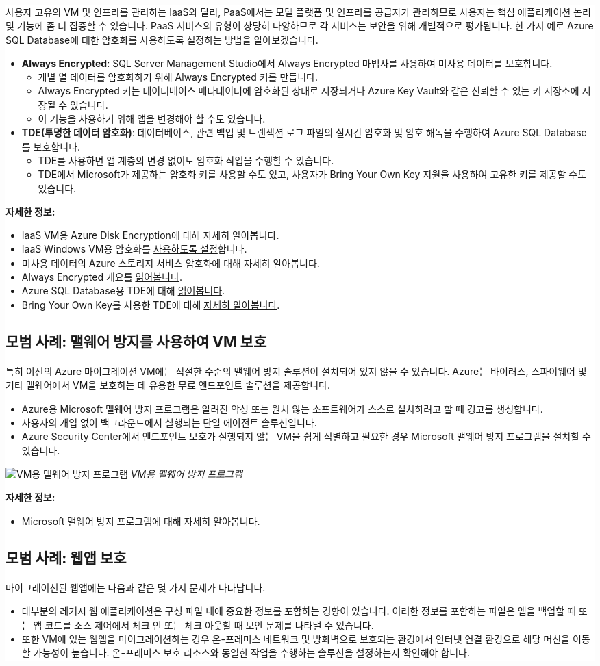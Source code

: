 사용자 고유의 VM 및 인프라를 관리하는 IaaS와 달리, PaaS에서는 모델 플랫폼 및 인프라를 공급자가 관리하므로 사용자는 핵심 애플리케이션 논리 및 기능에 좀 더 집중할 수 있습니다. PaaS 서비스의 유형이 상당히 다양하므로 각 서비스는 보안을 위해 개별적으로 평가됩니다. 한 가지 예로 Azure SQL Database에 대한 암호화를 사용하도록 설정하는 방법을 알아보겠습니다.

- **Always Encrypted**: SQL Server Management Studio에서 Always Encrypted 마법사를 사용하여 미사용 데이터를 보호합니다.
    - 개별 열 데이터를 암호화하기 위해 Always Encrypted 키를 만듭니다.
    - Always Encrypted 키는 데이터베이스 메타데이터에 암호화된 상태로 저장되거나 Azure Key Vault와 같은 신뢰할 수 있는 키 저장소에 저장될 수 있습니다.
    - 이 기능을 사용하기 위해 앱을 변경해야 할 수도 있습니다.
- **TDE(투명한 데이터 암호화)**: 데이터베이스, 관련 백업 및 트랜잭션 로그 파일의 실시간 암호화 및 암호 해독을 수행하여 Azure SQL Database를 보호합니다.
    - TDE를 사용하면 앱 계층의 변경 없이도 암호화 작업을 수행할 수 있습니다.
    - TDE에서 Microsoft가 제공하는 암호화 키를 사용할 수도 있고, 사용자가 Bring Your Own Key 지원을 사용하여 고유한 키를 제공할 수도 있습니다.


**자세한 정보:**
- IaaS VM용 Azure Disk Encryption에 대해 [자세히 알아봅니다](https://docs.microsoft.com/azure/security/azure-security-disk-encryption-overview).
- IaaS Windows VM용 암호화를 [사용하도록 설정](https://docs.microsoft.com/azure/security/azure-security-disk-encryption-windows)합니다.
- 미사용 데이터의 Azure 스토리지 서비스 암호화에 대해 [자세히 알아봅니다](https://docs.microsoft.com/azure/storage/common/storage-service-encryption).
- Always Encrypted 개요를 [읽어봅니다](https://docs.microsoft.com/azure/sql-database/sql-database-always-encrypted-azure-key-vault).
- Azure SQL Database용 TDE에 대해 [읽어봅니다](https://docs.microsoft.com/azure/sql-database/transparent-data-encryption-azure-sql?view=sql-server-2017).
- Bring Your Own Key를 사용한 TDE에 대해 [자세히 알아봅니다](https://docs.microsoft.com/azure/sql-database/transparent-data-encryption-byok-azure-sql).

## <a name="best-practice-protect-vms-with-antimalware"></a>모범 사례: 맬웨어 방지를 사용하여 VM 보호

특히 이전의 Azure 마이그레이션 VM에는 적절한 수준의 맬웨어 방지 솔루션이 설치되어 있지 않을 수 있습니다.  Azure는 바이러스, 스파이웨어 및 기타 맬웨어에서 VM을 보호하는 데 유용한 무료 엔드포인트 솔루션을 제공합니다.
- Azure용 Microsoft 맬웨어 방지 프로그램은 알려진 악성 또는 원치 않는 소프트웨어가 스스로 설치하려고 할 때 경고를 생성합니다.
- 사용자의 개입 없이 백그라운드에서 실행되는 단일 에이전트 솔루션입니다.
- Azure Security Center에서 엔드포인트 보호가 실행되지 않는 VM을 쉽게 식별하고 필요한 경우 Microsoft 맬웨어 방지 프로그램을 설치할 수 있습니다.

![VM용 맬웨어 방지 프로그램](./media/migrate-best-practices-security-management/antimalware.png)
*VM용 맬웨어 방지 프로그램*

**자세한 정보:**

- Microsoft 맬웨어 방지 프로그램에 대해 [자세히 알아봅니다](https://docs.microsoft.com/azure/security/azure-security-antimalware).

## <a name="best-practice-secure-web-apps"></a>모범 사례: 웹앱 보호

마이그레이션된 웹앱에는 다음과 같은 몇 가지 문제가 나타납니다.

- 대부분의 레거시 웹 애플리케이션은 구성 파일 내에 중요한 정보를 포함하는 경향이 있습니다.  이러한 정보를 포함하는 파일은 앱을 백업할 때 또는 앱 코드를 소스 제어에서 체크 인 또는 체크 아웃할 때 보안 문제를 나타낼 수 있습니다.
- 또한 VM에 있는 웹앱을 마이그레이션하는 경우 온-프레미스 네트워크 및 방화벽으로 보호되는 환경에서 인터넷 연결 환경으로 해당 머신을 이동할 가능성이 높습니다. 온-프레미스 보호 리소스와 동일한 작업을 수행하는 솔루션을 설정하는지 확인해야 합니다.
